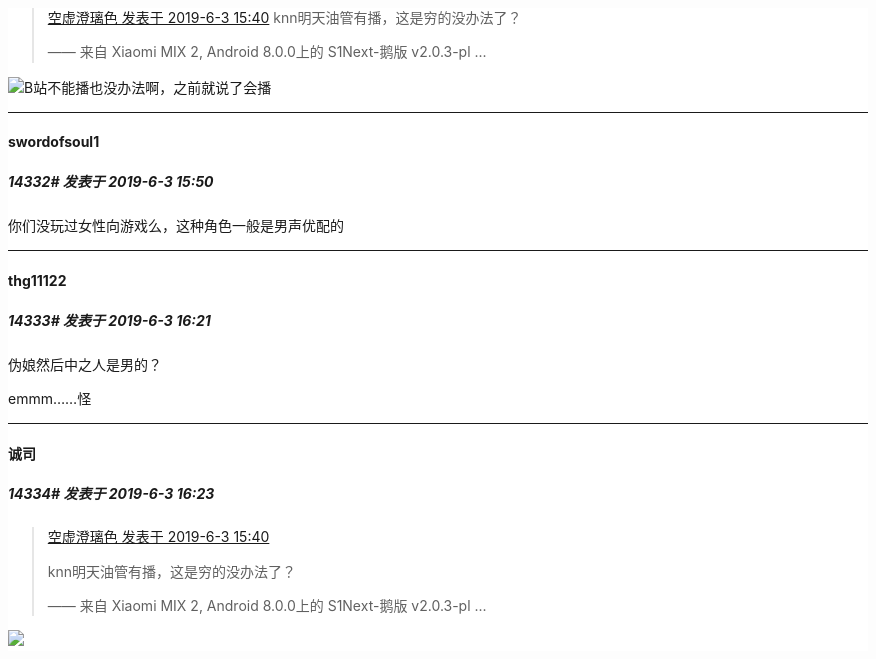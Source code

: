 <blockquote><a href="httphttps://bbs.saraba1st.com/2b/forum.php?mod=redirect&amp;goto=findpost&amp;pid=43972534&amp;ptid=1823171" target="_blank">空虚澄璃色 发表于 2019-6-3 15:40</a>
knn明天油管有播，这是穷的没办法了？

—— 来自 Xiaomi MIX 2, Android 8.0.0上的 S1Next-鹅版 v2.0.3-pl ...</blockquote>
<img src="https://static.saraba1st.com/image/smiley/face2017/068.png" referrerpolicy="no-referrer">B站不能播也没办法啊，之前就说了会播







-----

####  swordofsoul1  
##### 14332#       发表于 2019-6-3 15:50




你们没玩过女性向游戏么，这种角色一般是男声优配的







-----

####  thg11122  
##### 14333#       发表于 2019-6-3 16:21




伪娘然后中之人是男的？

emmm……怪







-----

####  诚司  
##### 14334#       发表于 2019-6-3 16:23



<blockquote><a href="httphttps://bbs.saraba1st.com/2b/forum.php?mod=redirect&amp;goto=findpost&amp;pid=43972534&amp;ptid=1823171" target="_blank">空虚澄璃色 发表于 2019-6-3 15:40</a>

knn明天油管有播，这是穷的没办法了？


—— 来自 Xiaomi MIX 2, Android 8.0.0上的 S1Next-鹅版 v2.0.3-pl ...</blockquote>
<img src="https://static.saraba1st.com/image/smiley/face2017/068.png" referrerpolicy="no-referrer">




